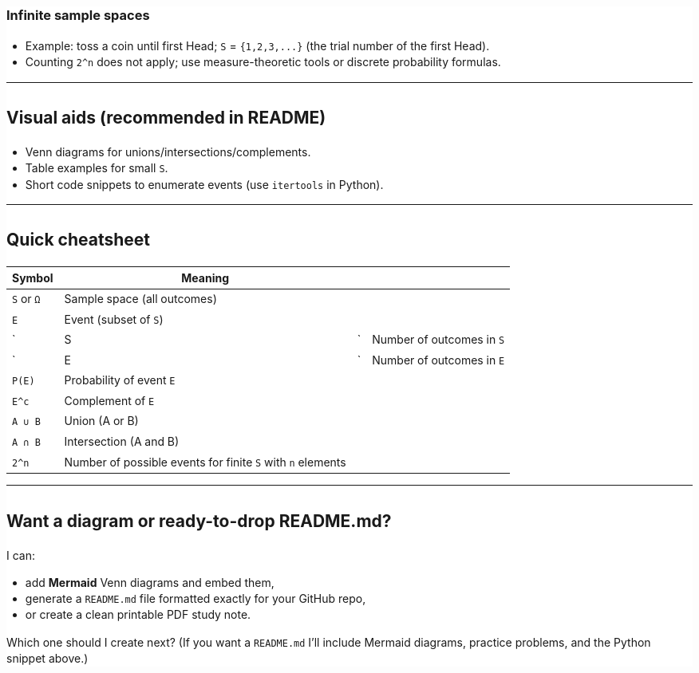 ### Infinite sample spaces

* Example: toss a coin until first Head; `S` = `{1,2,3,...}` (the trial number of the first Head).
* Counting `2^n` does not apply; use measure-theoretic tools or discrete probability formulas.

---

## Visual aids (recommended in README)

* Venn diagrams for unions/intersections/complements.
* Table examples for small `S`.
* Short code snippets to enumerate events (use `itertools` in Python).

---

## Quick cheatsheet

| Symbol     | Meaning                                                    |    |                           |
| ---------- | ---------------------------------------------------------- | -- | ------------------------- |
| `S` or `Ω` | Sample space (all outcomes)                                |    |                           |
| `E`        | Event (subset of `S`)                                      |    |                           |
| \`         | S                                                          | \` | Number of outcomes in `S` |
| \`         | E                                                          | \` | Number of outcomes in `E` |
| `P(E)`     | Probability of event `E`                                   |    |                           |
| `E^c`      | Complement of `E`                                          |    |                           |
| `A ∪ B`    | Union (A or B)                                             |    |                           |
| `A ∩ B`    | Intersection (A and B)                                     |    |                           |
| `2^n`      | Number of possible events for finite `S` with `n` elements |    |                           |

---

## Want a diagram or ready-to-drop README.md?

I can:

* add **Mermaid** Venn diagrams and embed them,
* generate a `README.md` file formatted exactly for your GitHub repo,
* or create a clean printable PDF study note.

Which one should I create next? (If you want a `README.md` I’ll include Mermaid diagrams, practice problems, and the Python snippet above.)

